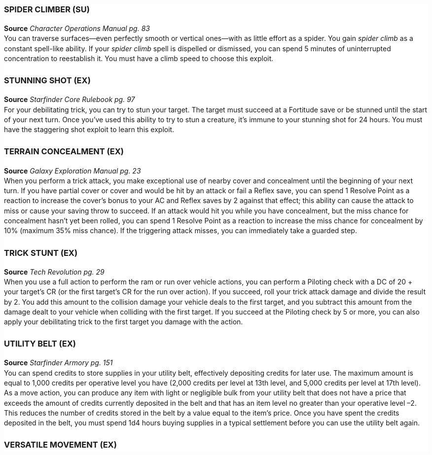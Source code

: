 ###  SPIDER CLIMBER (SU)

**Source** _Character Operations Manual pg. 83_  
You can traverse surfaces—even perfectly smooth or vertical ones—with as little effort as a spider. You gain _spider climb_ as a constant spell-like ability. If your _spider climb_ spell is dispelled or dismissed, you can spend 5 minutes of uninterrupted concentration to reestablish it. You must have a climb speed to choose this exploit. 

###  STUNNING SHOT (EX)

**Source** _Starfinder Core Rulebook pg. 97_  
For your debilitating trick, you can try to stun your target. The target must succeed at a Fortitude save or be stunned until the start of your next turn. Once you’ve used this ability to try to stun a creature, it’s immune to your stunning shot for 24 hours. You must have the staggering shot exploit to learn this exploit. 

###  TERRAIN CONCEALMENT (EX)

**Source** _Galaxy Exploration Manual pg. 23_  
When you perform a trick attack, you make exceptional use of nearby cover and concealment until the beginning of your next turn. If you have partial cover or cover and would be hit by an attack or fail a Reflex save, you can spend 1 Resolve Point as a reaction to increase the cover’s bonus to your AC and Reflex saves by 2 against that effect; this ability can cause the attack to miss or cause your saving throw to succeed. If an attack would hit you while you have concealment, but the miss chance for concealment hasn’t yet been rolled, you can spend 1 Resolve Point as a reaction to increase the miss chance for concealment by 10% (maximum 35% miss chance). If the triggering attack misses, you can immediately take a guarded step. 

###  TRICK STUNT (EX)

**Source** _Tech Revolution pg. 29_  
When you use a full action to perform the ram or run over vehicle actions, you can perform a Piloting check with a DC of 20 + your target’s CR (or the first target’s CR for the run over action). If you succeed, roll your trick attack damage and divide the result by 2. You add this amount to the collision damage your vehicle deals to the first target, and you subtract this amount from the damage dealt to your vehicle when colliding with the first target. If you succeed at the Piloting check by 5 or more, you can also apply your debilitating trick to the first target you damage with the action. 

###  UTILITY BELT (EX)

**Source** _Starfinder Armory pg. 151_  
You can spend credits to store supplies in your utility belt, effectively depositing credits for later use. The maximum amount is equal to 1,000 credits per operative level you have (2,000 credits per level at 13th level, and 5,000 credits per level at 17th level). As a move action, you can produce any item with light or negligible bulk from your utility belt that does not have a price that exceeds the amount of credits currently deposited in the belt and that has an item level no greater than your operative level –2. This reduces the number of credits stored in the belt by a value equal to the item’s price. Once you have spent the credits deposited in the belt, you must spend 1d4 hours buying supplies in a typical settlement before you can use the utility belt again. 

###  VERSATILE MOVEMENT (EX)
